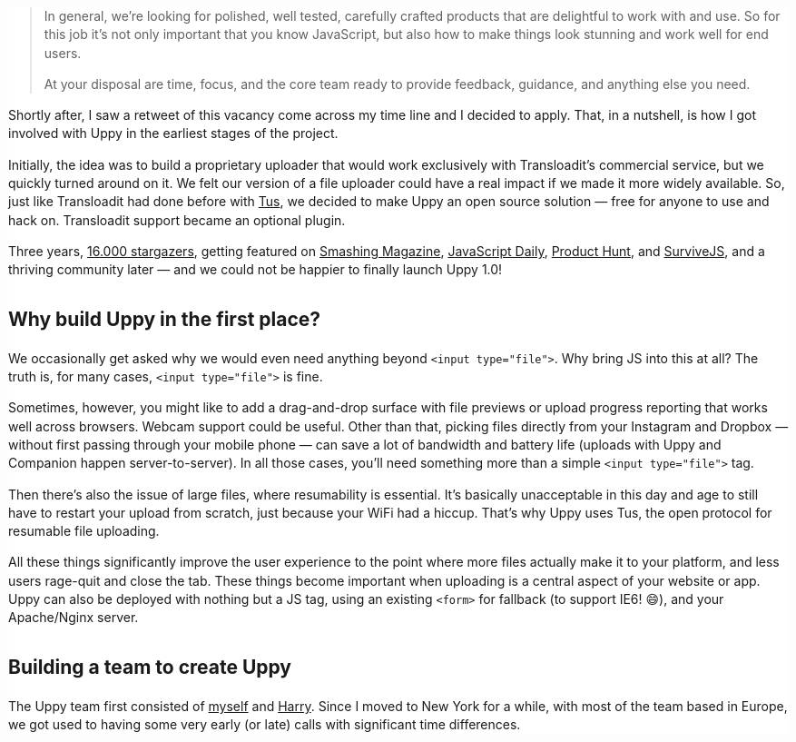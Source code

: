 > In general, we’re looking for polished, well tested, carefully crafted products that are delightful to work with and use. So for this job it’s not only important that you know JavaScript, but also how to make things look stunning and work well for end users.
>
> At your disposal are time, focus, and the core team ready to provide feedback, guidance, and anything else you need.

Shortly after, I saw a retweet of this vacancy come across my time line and I decided to apply. That, in a nutshell, is how I got involved with Uppy in the earliest stages of the project.

Initially, the idea was to build a proprietary uploader that would work exclusively with Transloadit’s commercial service, but we quickly turned around on it. We felt our version of a file uploader could have a real impact if we made it more widely available. So, just like Transloadit had done before with [Tus](https://tus.io/), we decided to make Uppy an open source solution — free for anyone to use and hack on. Transloadit support became an optional plugin.

Three years, [16.000 stargazers](https://github.com/transloadit/uppy/stargazers), getting featured on [Smashing Magazine](https://www.smashingmagazine.com/the-smashing-newsletter/smashing-newsletter-issue-197/), [JavaScript Daily](https://twitter.com/JavaScriptDaily/status/950348390268919809), [Product Hunt](https://www.producthunt.com/posts/uppy-io), and [SurviveJS](https://survivejs.com/blog/uppy-interview/), and a thriving community later — and we could not be happier to finally launch Uppy 1.0!



## Why build Uppy in the first place?

We occasionally get asked why we would even need anything beyond `<input type="file">`. Why bring JS into this at all? The truth is, for many cases, `<input type="file">` is fine.

Sometimes, however, you might like to add a drag-and-drop surface with file previews or upload progress reporting that works well across browsers. Webcam support could be useful. Other than that, picking files directly from your Instagram and Dropbox — without first passing through your mobile phone — can save a lot of bandwidth and battery life (uploads with Uppy and Companion happen server-to-server). In all those cases, you’ll need something more than a simple `<input type="file">` tag.

<center><iframe style="border: none;" src="https://cards.producthunt.com/cards/posts/152565?v=1" width="598" height="405" frameborder="0" scrolling="no" allowfullscreen></iframe></center>

Then there’s also the issue of large files, where resumability is essential. It’s basically unacceptable in this day and age to still have to restart your upload from scratch, just because your WiFi had a hiccup. That’s why Uppy uses Tus, the open protocol for resumable file uploading.

All these things significantly improve the user experience to the point where more files actually make it to your platform, and less users rage-quit and close the tab. These things become important when uploading is a central aspect of your website or app. Uppy can also be deployed with nothing but a JS tag, using an existing `<form>` for fallback (to support IE6! :smile:), and your Apache/Nginx server.

## Building a team to create Uppy

The Uppy team first consisted of [myself](https://github.com/arturi) and [Harry](https://github.com/hedgerh). Since I moved to New York for a while, with most of the team based in Europe, we got used to having some very early (or late) calls with significant time differences.
